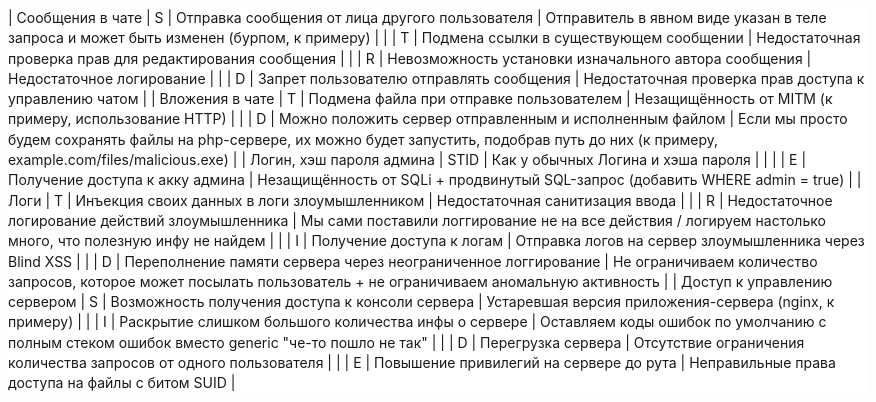 | Сообщения в чате             | S      | Отправка сообщения от лица другого пользователя               | Отправитель в явном виде указан в теле запроса и может быть изменен (бурпом, к примеру)                                                          |
|                              | T      | Подмена ссылки в существующем сообщении                       | Недостаточная проверка прав для редактирования сообщения                                                                                         |
|                              | R      | Невозможность установки изначального автора сообщения         | Недостаточное логирование                                                                                                                        |
|                              | D      | Запрет пользователю отправлять сообщения                      | Недостаточная проверка прав доступа к управлению чатом                                                                                           |
| Вложения в чате              | T      | Подмена файла при отправке пользователем                      | Незащищённость от MITM (к примеру, использование HTTP)                                                                                           |
|                              | D      | Можно положить сервер отправленным и исполненным файлом       | Если мы просто будем сохранять файлы на php-сервере, их можно будет запустить, подобрав путь до них (к примеру, example.com/files/malicious.exe) |
| Логин, хэш пароля админа     | STID   | Как у обычных Логина и хэша пароля                            |                                                                                                                                                  |
|                              | E      | Получение доступа к акку админа                               | Незащищённость от SQLi + продвинутый SQL-запрос (добавить WHERE admin = true)                                                                    |
| Логи                         | T      | Инъекция своих данных в логи злоумышленником                  | Недостаточная санитизация ввода                                                                                                                  |
|                              | R      | Недостаточное логирование действий злоумышленника             | Мы сами поставили логгирование не на все действия / логируем настолько много, что полезную инфу не найдем                                        |
|                              | I      | Получение доступа к логам                                     | Отправка логов на сервер злоумышленника через Blind XSS                                                                                          |
|                              | D      | Переполнение памяти сервера через неограниченное логгирование | Не ограничиваем количество запросов, которое может посылать пользователь + не ограничиваем аномальную активность                                 |
| Доступ к управлению сервером | S      | Возможность получения доступа к консоли сервера               | Устаревшая версия приложения-сервера (nginx, к примеру)                                                                                          |
|                              | I      | Раскрытие слишком большого количества инфы о сервере          | Оставляем коды ошибок по умолчанию с полным стеком ошибок вместо generic "че-то пошло не так"                                                    |
|                              | D      | Перегрузка сервера                                            | Отсутствие ограничения количества запросов от одного пользователя                                                                                |
|                              | E      | Повышение привилегий на сервере до рута                       | Неправильные права доступа на файлы с битом SUID                                                                                                 |
